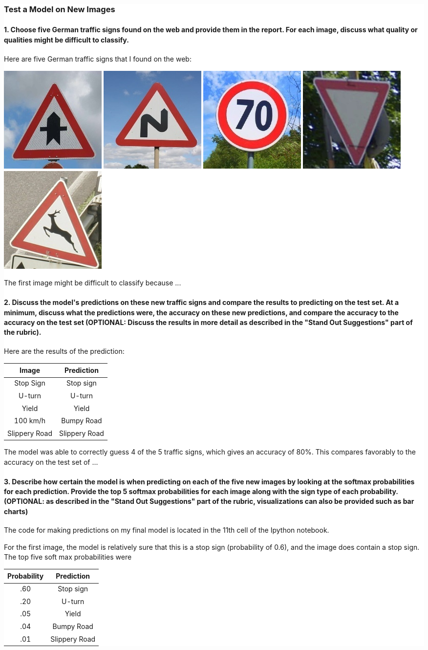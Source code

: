 
### Test a Model on New Images

#### 1. Choose five German traffic signs found on the web and provide them in the report. For each image, discuss what quality or qualities might be difficult to classify.

Here are five German traffic signs that I found on the web:

![alt text][image4] ![alt text][image5] ![alt text][image6] 
![alt text][image7] ![alt text][image8]

The first image might be difficult to classify because ...

#### 2. Discuss the model's predictions on these new traffic signs and compare the results to predicting on the test set. At a minimum, discuss what the predictions were, the accuracy on these new predictions, and compare the accuracy to the accuracy on the test set (OPTIONAL: Discuss the results in more detail as described in the "Stand Out Suggestions" part of the rubric).

Here are the results of the prediction:

| Image			        |     Prediction	        					| 
|:---------------------:|:---------------------------------------------:| 
| Stop Sign      		| Stop sign   									| 
| U-turn     			| U-turn 										|
| Yield					| Yield											|
| 100 km/h	      		| Bumpy Road					 				|
| Slippery Road			| Slippery Road      							|


The model was able to correctly guess 4 of the 5 traffic signs, which gives an accuracy of 80%. This compares favorably to the accuracy on the test set of ...

#### 3. Describe how certain the model is when predicting on each of the five new images by looking at the softmax probabilities for each prediction. Provide the top 5 softmax probabilities for each image along with the sign type of each probability. (OPTIONAL: as described in the "Stand Out Suggestions" part of the rubric, visualizations can also be provided such as bar charts)

The code for making predictions on my final model is located in the 11th cell of the Ipython notebook.

For the first image, the model is relatively sure that this is a stop sign (probability of 0.6), and the image does contain a stop sign. The top five soft max probabilities were

| Probability         	|     Prediction	        					| 
|:---------------------:|:---------------------------------------------:| 
| .60         			| Stop sign   									| 
| .20     				| U-turn 										|
| .05					| Yield											|
| .04	      			| Bumpy Road					 				|
| .01				    | Slippery Road      							|


[//]: # (Image References)
[image1]: ./examples/visualization.jpg "Visualization"
[image2]: ./examples/grayscale.jpg "Grayscaling"
[image3]: ./examples/preprocessing.png "preprocessing"
[image4]: ./test_images/image1.jpg "Traffic Sign 1"
[image5]: ./test_images/image2.jpg "Traffic Sign 2"
[image6]: ./test_images/image3.jpg "Traffic Sign 3"
[image7]: ./test_images/image4.jpg "Traffic Sign 4"
[image8]: ./test_images/image5.jpg "Traffic Sign 5"
[image9]: ./test_images/image6.jpg "Traffic Sign 6"
